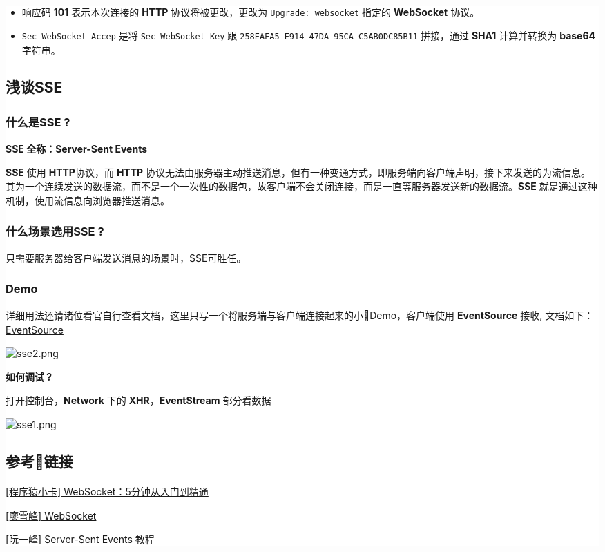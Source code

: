 * 响应码 **101** 表示本次连接的 **HTTP** 协议将被更改，更改为 `Upgrade: websocket` 指定的 **WebSocket** 协议。

* `Sec-WebSocket-Accep` 是将 `Sec-WebSocket-Key` 跟 `258EAFA5-E914-47DA-95CA-C5AB0DC85B11` 拼接，通过 **SHA1** 计算并转换为 **base64** 字符串。

## 浅谈SSE

### 什么是SSE ?

**SSE 全称：Server-Sent Events**

**SSE** 使用 **HTTP**协议，而 **HTTP** 协议无法由服务器主动推送消息，但有一种变通方式，即服务端向客户端声明，接下来发送的为流信息。其为一个连续发送的数据流，而不是一个一次性的数据包，故客户端不会关闭连接，而是一直等服务器发送新的数据流。**SSE** 就是通过这种机制，使用流信息向浏览器推送消息。

### 什么场景选用SSE ?

只需要服务器给客户端发送消息的场景时，SSE可胜任。

### Demo

详细用法还请诸位看官自行查看文档，这里只写一个将服务端与客户端连接起来的小🌰Demo，客户端使用 **EventSource** 接收, 文档如下：[EventSource](https://developer.mozilla.org/en-US/docs/Web/API/EventSource)

![sse2.png](https://p1-juejin.byteimg.com/tos-cn-i-k3u1fbpfcp/28e95db6a479412ca5b4e091b206ef5b~tplv-k3u1fbpfcp-watermark.image?)

**如何调试 ?**

打开控制台，**Network** 下的 **XHR**，**EventStream** 部分看数据

![sse1.png](https://p9-juejin.byteimg.com/tos-cn-i-k3u1fbpfcp/cda87667382e4608bac280dacf4545d5~tplv-k3u1fbpfcp-watermark.image?)


## 参考🔗链接

[[程序猿小卡] WebSocket：5分钟从入门到精通](https://github.com/SheetJS/sheetjs#writing-options)

[[廖雪峰] WebSocket](https://www.liaoxuefeng.com/wiki/1022910821149312/1103303693824096)

[[阮一峰] Server-Sent Events 教程](http://www.ruanyifeng.com/blog/2017/05/server-sent_events.html)

